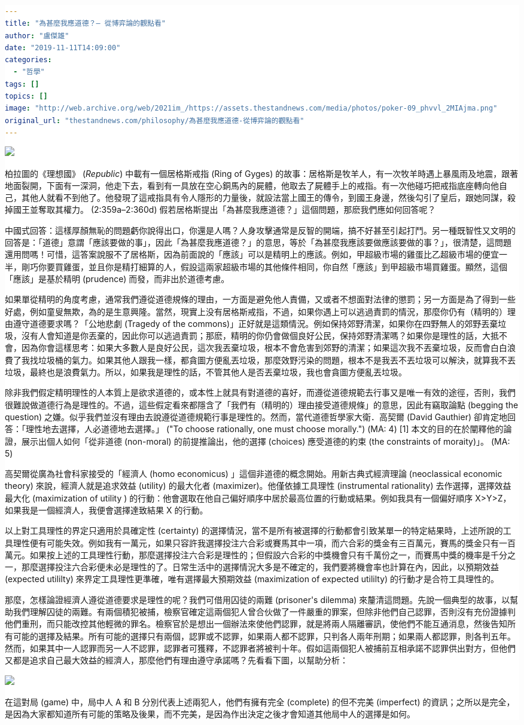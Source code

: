 ```yaml
---
title: "為甚麼我應道德？— 從博弈論的觀點看"
author: "盧傑雄"
date: "2019-11-11T14:09:00"
categories:
  - "哲學"
tags: []
topics: []
image: "http://web.archive.org/web/2021im_/https://assets.thestandnews.com/media/photos/poker-09_phvvl_2MIAjma.png"
original_url: "thestandnews.com/philosophy/為甚麼我應道德-從博弈論的觀點看"
---
```

![](http://web.archive.org/web/2021im_/https://assets.thestandnews.com/media/photos/poker-09_phvvl_2MIAjma.png)

柏拉圖的《理想國》 (_Republic_) 中載有一個居格斯戒指 (Ring of Gyges) 的故事：居格斯是牧羊人，有一次牧羊時遇上暴風雨及地震，跟著地面裂開，下面有一深洞，他走下去，看到有一具放在空心銅馬內的屍體，他取去了屍體手上的戒指。有一次他碰巧把戒指底座轉向他自己，其他人就看不到他了。他發現了這戒指具有令人隱形的力量後，就設法當上國王的傳令，到國王身邊，然後勾引了皇后，跟她同謀，殺掉國王並奪取其權力。 (2:359a–2:360d) 假若居格斯提出「為甚麼我應道德？」這個問題，那麽我們應如何回答呢？

中國式回答：這樣厚顏無恥的問題虧你說得出口，你還是人嗎？人身攻擊通常是反智的開端，搞不好甚至引起打鬥。另一種既智性又文明的回答是：「道德」意謂「應該要做的事」，因此「為甚麼我應道德？」的意思，等於「為甚麼我應該要做應該要做的事？」，很清楚，這問題還用問嗎！可惜，這答案說服不了居格斯，因為前面說的「應該」可以是精明上的應該。例如，甲超級市場的雞蛋比乙超級市場的便宜一半，剛巧你要買雞蛋，並且你是精打細算的人，假設這兩家超級市場的其他條件相同，你自然「應該」到甲超級市場買雞蛋。顯然，這個「應該」是基於精明 (prudence) 而發，而非出於道德考慮。

如果單從精明的角度考慮，通常我們遵從道德規條的理由，一方面是避免他人責備，又或者不想面對法律的懲罰；另一方面是為了得到一些好處，例如童叟無欺，為的是生意興隆。當然，現實上没有居格斯戒指，不過，如果你遇上可以逃過責罰的情況，那麼你仍有（精明的）理由遵守道德要求嗎？「公地悲劇 (Tragedy of the commons)」正好就是這類情況。例如保持郊野清潔，如果你在四野無人的郊野丟棄垃圾，沒有人會知道是你丟棄的，因此你可以逃過責罰；那麽，精明的你仍會做個良好公民，保持郊野清潔嗎？如果你是理性的話，大抵不會，因為你會這樣思考：如果大多數人是良好公民，這次我丟棄垃圾，根本不會危害到郊野的清潔；如果這次我不丟棄垃圾，反而會白白浪費了我找垃圾桶的氣力。如果其他人跟我一樣，都貪圖方便亂丟垃圾，那麼效野污染的問題，根本不是我丟不丟垃圾可以解決，就算我不丟垃圾，最終也是浪費氣力。所以，如果我是理性的話，不管其他人是否丟棄垃圾，我也會貪圖方便亂丟垃圾。

除非我們假定精明理性的人本質上是欲求道德的，或本性上就具有對道德的喜好，而遵從道德規範去行事又是唯一有效的途徑，否則，我們很難說做道德行為是理性的。不過，這些假定看來都隱含了「我們有（精明的）理由接受道德規條」的意思，因此有竊取論點 (begging the question) 之嫌。似乎我們並沒有理由去說遵從道德規範行事是理性的。然而，當代道德哲學家大衛．高契爾 (David Gauthier) 卻肯定地回答：「理性地去選擇，人必道德地去選擇。」 ("To choose rationally, one must choose morally.") (MA: 4) \[1\] 本文的目的在於闡釋他的論證，展示出個人如何「從非道德 (non-moral) 的前提推論出，他的選擇 (choices) 應受道德的約束 (the constraints of moraity)」。 (MA: 5)

高契爾從廣為社會科家接受的「經濟人 (homo economicus) 」這個非道德的概念開始。用新古典式經濟理論 (neoclassical economic theory) 來說，經濟人就是追求效益 (utility) 的最大化者 (maximizer)。他僅依據工具理性 (instrumental rationality) 去作選擇，選擇效益最大化 (maximization of utility ) 的行動：他會選取在他自己偏好順序中居於最高位置的行動或結果。例如我具有一個偏好順序 X>Y>Z，如果我是一個經濟人，我便會選擇達致結果 X 的行動。

以上對工具理性的界定只適用於具確定性 (certainty) 的選擇情況，當不是所有被選擇的行動都會引致某單一的特定結果時，上述所說的工具理性便有可能失效。例如我有一萬元，如果只容許我選擇投注六合彩或賽馬其中一項，而六合彩的獎金有三百萬元，賽馬的獎金只有一百萬元。如果按上述的工具理性行動，那麼選擇投注六合彩是理性的；但假設六合彩的中獎機會只有千萬份之一，而賽馬中獎的機率是千分之一，那麼選擇投注六合彩便未必是理性的了。日常生活中的選擇情況大多是不確定的，我們要將機會率也計算在內，因此，以預期效益 (expected utililty) 來界定工具理性更準確，唯有選擇最大預期效益 (maximization of expected utililty) 的行動才是合符工具理性的。

那麼，怎樣論證經濟人遵從道德要求是理性的呢？我們可借用囚徒的兩難 (prisoner's dilemma) 來釐清這問題。先說一個典型的故事，以幫助我們理解囚徒的兩難。有兩個積犯被捕，檢察官確定這兩個犯人曾合伙做了一件嚴重的罪案，但除非他們自己認罪，否則沒有充份證據判他們重刑，而只能改控其他輕微的罪名。檢察官於是想出一個辦法來使他們認罪，就是將兩人隔離審訊，使他們不能互通消息，然後告知所有可能的選擇及結果。所有可能的選擇只有兩個，認罪或不認罪，如果兩人都不認罪，只判各人兩年刑期；如果兩人都認罪，則各判五年。然而，如果其中一人認罪而另一人不認罪，認罪者可獲釋，不認罪者將被判十年。假如這兩個犯人被捕前互相承諾不認罪供出對方，但他們又都是追求自己最大效益的經濟人，那麼他們有理由遵守承諾嗎？先看看下圖，以幫助分析：

![](http://web.archive.org/web/2021im_/https://assets.thestandnews.com/media/photos/Screen20Shot202019-11-1120at201.21.1720PM_SZUtz_LJvqaBK.png)

在這對局 (game) 中，局中人 A 和 B 分別代表上述兩犯人，他們有擁有完全 (complete) 的但不完美 (imperfect) 的資訊；之所以是完全，是因為大家都知道所有可能的策略及後果，而不完美，是因為作出決定之後才會知道其他局中人的選擇是如何。
